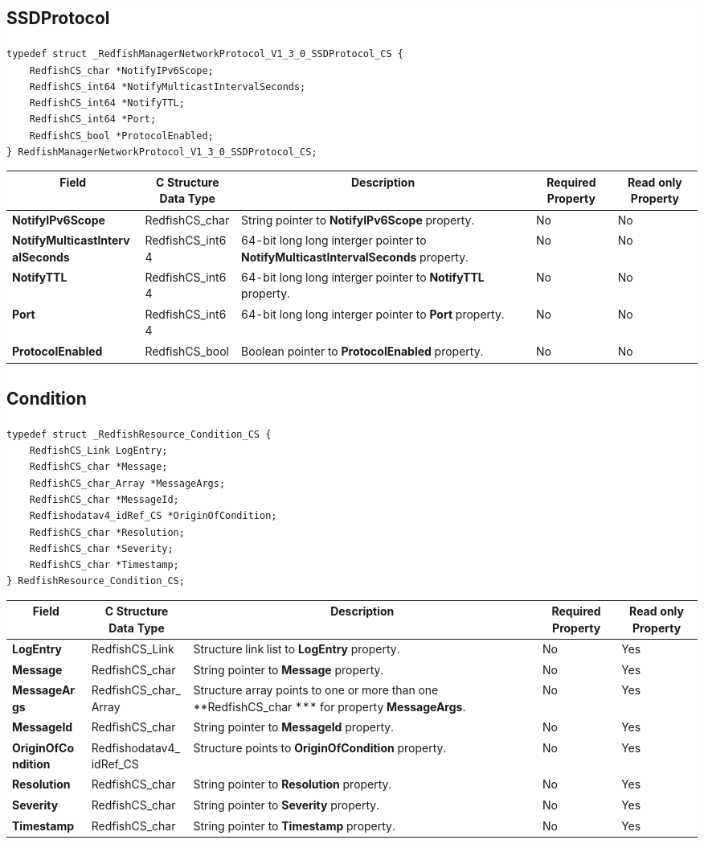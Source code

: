 
## SSDProtocol
    typedef struct _RedfishManagerNetworkProtocol_V1_3_0_SSDProtocol_CS {
        RedfishCS_char *NotifyIPv6Scope;
        RedfishCS_int64 *NotifyMulticastIntervalSeconds;
        RedfishCS_int64 *NotifyTTL;
        RedfishCS_int64 *Port;
        RedfishCS_bool *ProtocolEnabled;
    } RedfishManagerNetworkProtocol_V1_3_0_SSDProtocol_CS;

|Field |C Structure Data Type|Description |Required Property|Read only Property
| ---  | --- | --- | --- | ---
|**NotifyIPv6Scope**|RedfishCS_char| String pointer to **NotifyIPv6Scope** property.| No| No
|**NotifyMulticastIntervalSeconds**|RedfishCS_int64| 64-bit long long interger pointer to **NotifyMulticastIntervalSeconds** property.| No| No
|**NotifyTTL**|RedfishCS_int64| 64-bit long long interger pointer to **NotifyTTL** property.| No| No
|**Port**|RedfishCS_int64| 64-bit long long interger pointer to **Port** property.| No| No
|**ProtocolEnabled**|RedfishCS_bool| Boolean pointer to **ProtocolEnabled** property.| No| No


## Condition
    typedef struct _RedfishResource_Condition_CS {
        RedfishCS_Link LogEntry;
        RedfishCS_char *Message;
        RedfishCS_char_Array *MessageArgs;
        RedfishCS_char *MessageId;
        Redfishodatav4_idRef_CS *OriginOfCondition;
        RedfishCS_char *Resolution;
        RedfishCS_char *Severity;
        RedfishCS_char *Timestamp;
    } RedfishResource_Condition_CS;

|Field |C Structure Data Type|Description |Required Property|Read only Property
| ---  | --- | --- | --- | ---
|**LogEntry**|RedfishCS_Link| Structure link list to **LogEntry** property.| No| Yes
|**Message**|RedfishCS_char| String pointer to **Message** property.| No| Yes
|**MessageArgs**|RedfishCS_char_Array| Structure array points to one or more than one **RedfishCS_char *** for property **MessageArgs**.| No| Yes
|**MessageId**|RedfishCS_char| String pointer to **MessageId** property.| No| Yes
|**OriginOfCondition**|Redfishodatav4_idRef_CS| Structure points to **OriginOfCondition** property.| No| Yes
|**Resolution**|RedfishCS_char| String pointer to **Resolution** property.| No| Yes
|**Severity**|RedfishCS_char| String pointer to **Severity** property.| No| Yes
|**Timestamp**|RedfishCS_char| String pointer to **Timestamp** property.| No| Yes


